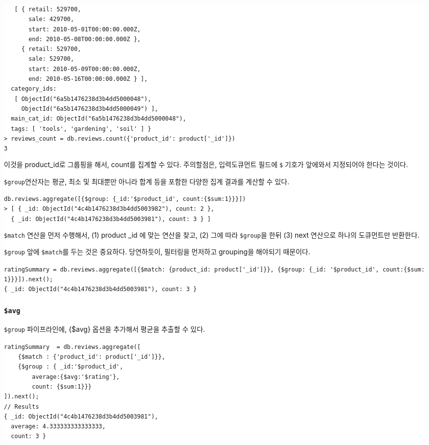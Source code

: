 ```
   [ { retail: 529700,
       sale: 429700,
       start: 2010-05-01T00:00:00.000Z,
       end: 2010-05-08T00:00:00.000Z },
     { retail: 529700,
       sale: 529700,
       start: 2010-05-09T00:00:00.000Z,
       end: 2010-05-16T00:00:00.000Z } ],
  category_ids:
   [ ObjectId("6a5b1476238d3b4dd5000048"),
     ObjectId("6a5b1476238d3b4dd5000049") ],
  main_cat_id: ObjectId("6a5b1476238d3b4dd5000048"),
  tags: [ 'tools', 'gardening', 'soil' ] }
> reviews_count = db.reviews.count({'product_id': product['_id']})
3
```

이것을 product_id로 그룹핑을 해서, count를 집계할 수 있다. 주의할점은, 입력도큐먼트 필드에 `$` 기호가 앞에와서 지정되어야 한다는 것이다.

`$group`연산자는 평균, 최소 및 최대뿐만 아니라 합계 등을 포함한 다양한 집계 결과를 계산할 수 있다.

```
db.reviews.aggregate([{$group: {_id:'$product_id', count:{$sum:1}}}])
> [ { _id: ObjectId("4c4b1476238d3b4dd5003982"), count: 2 },
  { _id: ObjectId("4c4b1476238d3b4dd5003981"), count: 3 } ]
```

`$match` 연산을 먼저 수행해서, (1) product _id 에 맞는 연산을 찾고, (2) 그에 따라 `$group`을 한뒤 (3) next 연산으로 하나의 도큐먼트만 반환한다.

`$group` 앞에 `$match`를 두는 것은 중요하다. 당연하듯이, 필터링을 먼저하고 grouping을 해야되기 때문이다.

```
ratingSummary = db.reviews.aggregate([{$match: {product_id: product['_id']}}, {$group: {_id: '$product_id', count:{$sum:1}}}]).next();
{ _id: ObjectId("4c4b1476238d3b4dd5003981"), count: 3 }
```

### `$avg`

`$group` 파이프라인에,  {$avg} 옵션을 추가해서 평균을 추출할 수 있다.

```
ratingSummary  = db.reviews.aggregate([
    {$match : {'product_id': product['_id']}},
    {$group : { _id:'$product_id',
        average:{$avg:'$rating'},
        count: {$sum:1}}}
]).next();
// Results
{ _id: ObjectId("4c4b1476238d3b4dd5003981"),
  average: 4.333333333333333,
  count: 3 }
```
